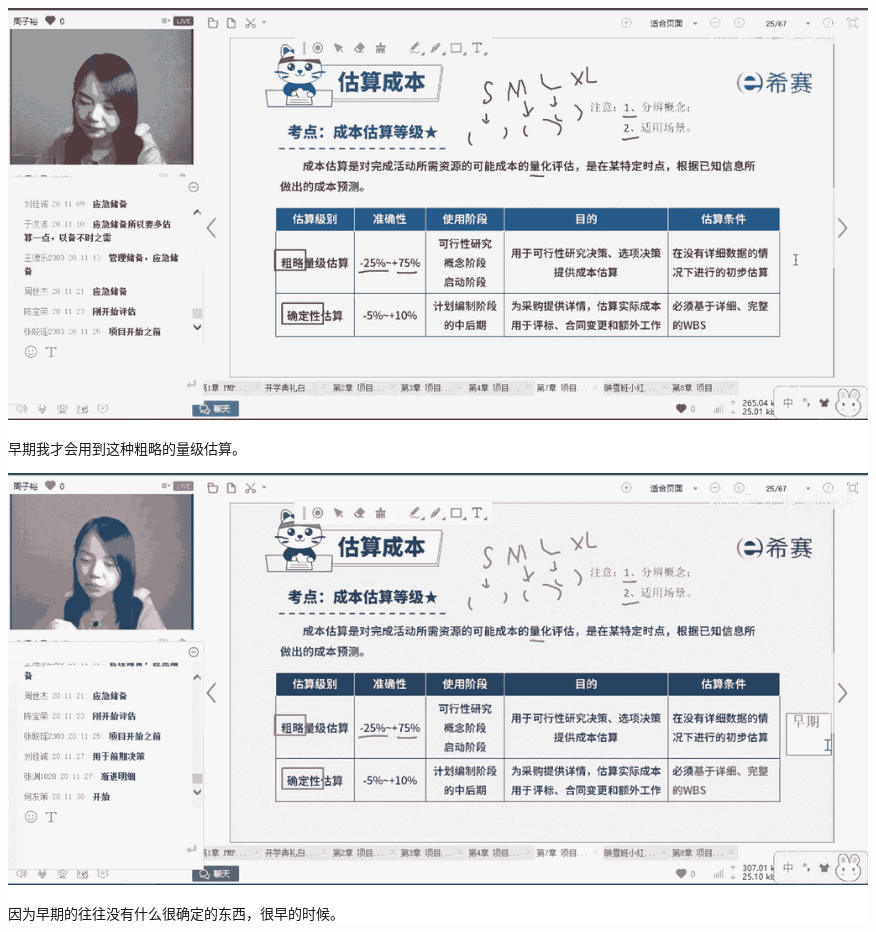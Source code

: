 ![](img/373dfbbae17e22e1163221d0d7cf29f1_91.png)

早期我才会用到这种粗略的量级估算。

![](img/373dfbbae17e22e1163221d0d7cf29f1_93.png)

因为早期的往往没有什么很确定的东西，很早的时候。
